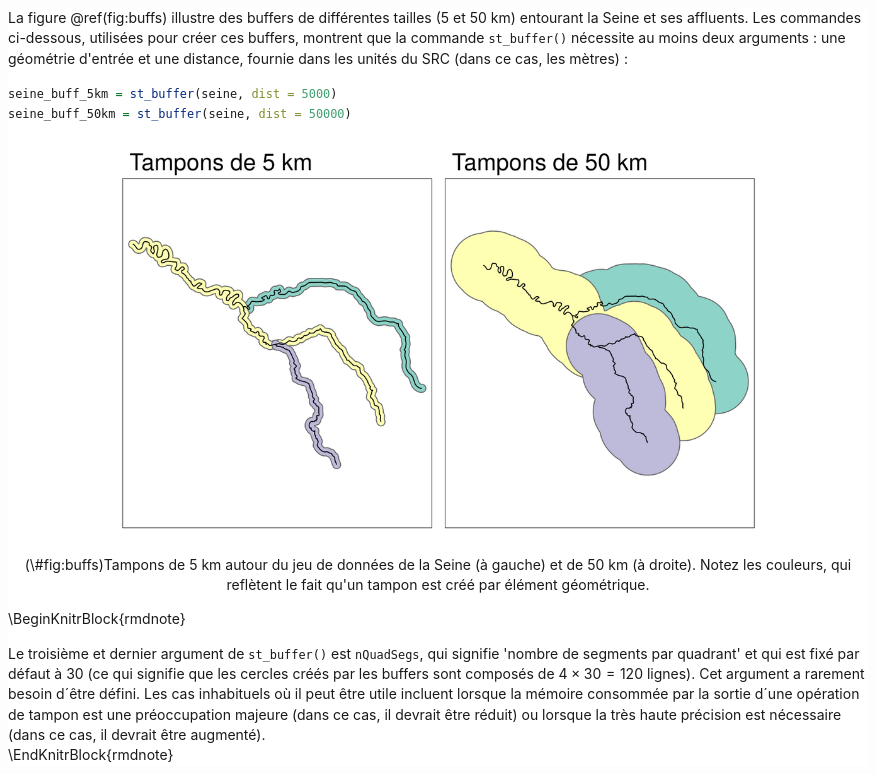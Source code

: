 La figure \@ref(fig:buffs) illustre des buffers de différentes tailles (5 et 50 km) entourant la Seine et ses affluents.
Les commandes ci-dessous, utilisées pour créer ces buffers,  montrent que la commande `st_buffer()` nécessite au moins deux arguments : une géométrie d'entrée et une distance, fournie dans les unités du SRC (dans ce cas, les mètres) :


```r
seine_buff_5km = st_buffer(seine, dist = 5000)
seine_buff_50km = st_buffer(seine, dist = 50000)
```

<div class="figure" style="text-align: center">
<img src="05-geometry-operations_files/figure-html/buffs-1.png" alt="Tampons de 5 km autour du jeu de données de la Seine  (à gauche) et de 50 km (à droite). Notez les couleurs, qui reflètent le fait qu'un tampon est créé par élément géométrique." width="75%" />
<p class="caption">(\#fig:buffs)Tampons de 5 km autour du jeu de données de la Seine  (à gauche) et de 50 km (à droite). Notez les couleurs, qui reflètent le fait qu'un tampon est créé par élément géométrique.</p>
</div>

\BeginKnitrBlock{rmdnote}<div class="rmdnote">Le troisième et dernier argument de `st_buffer()` est `nQuadSegs`, qui signifie 'nombre de segments par quadrant' et qui est fixé par défaut à 30 (ce qui signifie que les cercles créés par les buffers sont composés de $4 \times 30 = 120$ lignes).
Cet argument a rarement besoin d´être défini.
Les cas inhabituels où il peut être utile incluent lorsque la mémoire consommée par la sortie d´une opération de tampon est une préoccupation majeure (dans ce cas, il devrait être réduit) ou lorsque la très haute précision est nécessaire (dans ce cas, il devrait être augmenté).</div>\EndKnitrBlock{rmdnote}
